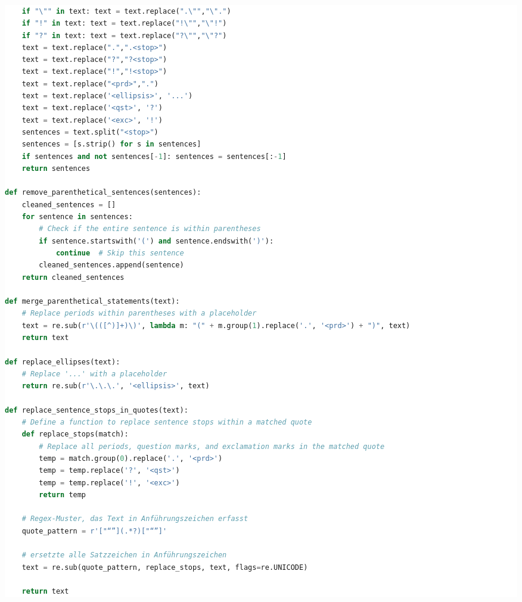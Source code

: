 ```python
    if "\"" in text: text = text.replace(".\"","\".")
    if "!" in text: text = text.replace("!\"","\"!")
    if "?" in text: text = text.replace("?\"","\"?")
    text = text.replace(".",".<stop>")
    text = text.replace("?","?<stop>")
    text = text.replace("!","!<stop>")
    text = text.replace("<prd>",".")
    text = text.replace('<ellipsis>', '...')
    text = text.replace('<qst>', '?')
    text = text.replace('<exc>', '!')
    sentences = text.split("<stop>")
    sentences = [s.strip() for s in sentences]
    if sentences and not sentences[-1]: sentences = sentences[:-1]
    return sentences

def remove_parenthetical_sentences(sentences):
    cleaned_sentences = []
    for sentence in sentences:
        # Check if the entire sentence is within parentheses
        if sentence.startswith('(') and sentence.endswith(')'):
            continue  # Skip this sentence
        cleaned_sentences.append(sentence)
    return cleaned_sentences

def merge_parenthetical_statements(text):
    # Replace periods within parentheses with a placeholder
    text = re.sub(r'\(([^)]+)\)', lambda m: "(" + m.group(1).replace('.', '<prd>') + ")", text)
    return text

def replace_ellipses(text):
    # Replace '...' with a placeholder
    return re.sub(r'\.\.\.', '<ellipsis>', text)

def replace_sentence_stops_in_quotes(text):
    # Define a function to replace sentence stops within a matched quote
    def replace_stops(match):
        # Replace all periods, question marks, and exclamation marks in the matched quote
        temp = match.group(0).replace('.', '<prd>')
        temp = temp.replace('?', '<qst>')
        temp = temp.replace('!', '<exc>')
        return temp

    # Regex-Muster, das Text in Anführungszeichen erfasst
    quote_pattern = r'["“”](.*?)["“”]'

    # ersetzte alle Satzzeichen in Anführungszeichen
    text = re.sub(quote_pattern, replace_stops, text, flags=re.UNICODE)

    return text
```
